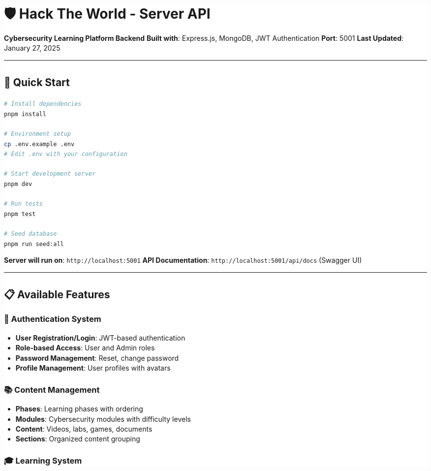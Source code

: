 # 🛡️ Hack The World - Server API

**Cybersecurity Learning Platform Backend**
**Built with**: Express.js, MongoDB, JWT Authentication
**Port**: 5001
**Last Updated**: January 27, 2025

---

## 🚀 Quick Start

```bash
# Install dependencies
pnpm install

# Environment setup
cp .env.example .env
# Edit .env with your configuration

# Start development server
pnpm dev

# Run tests
pnpm test

# Seed database
pnpm run seed:all
```

**Server will run on**: `http://localhost:5001`
**API Documentation**: `http://localhost:5001/api/docs` (Swagger UI)

---

## 📋 Available Features

### 🔐 Authentication System

- **User Registration/Login**: JWT-based authentication
- **Role-based Access**: User and Admin roles
- **Password Management**: Reset, change password
- **Profile Management**: User profiles with avatars

### 📚 Content Management

- **Phases**: Learning phases with ordering
- **Modules**: Cybersecurity modules with difficulty levels
- **Content**: Videos, labs, games, documents
- **Sections**: Organized content grouping

### 🎓 Learning System
